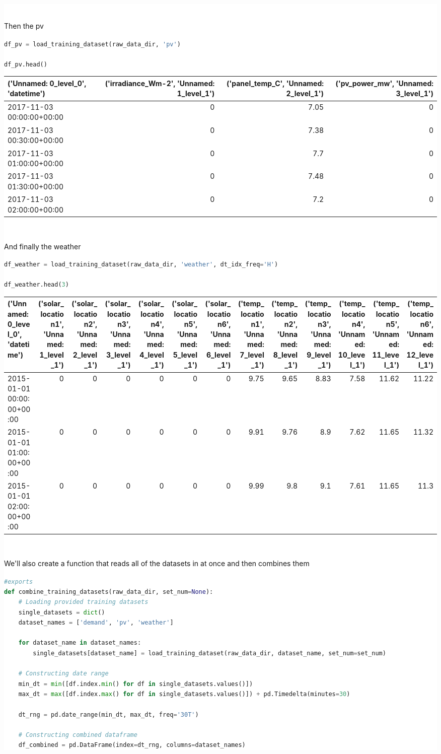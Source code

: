 

<br>

Then the pv

```python
df_pv = load_training_dataset(raw_data_dir, 'pv')

df_pv.head()
```




| ('Unnamed: 0_level_0', 'datetime')   |   ('irradiance_Wm-2', 'Unnamed: 1_level_1') |   ('panel_temp_C', 'Unnamed: 2_level_1') |   ('pv_power_mw', 'Unnamed: 3_level_1') |
|:-------------------------------------|--------------------------------------------:|-----------------------------------------:|----------------------------------------:|
| 2017-11-03 00:00:00+00:00            |                                           0 |                                     7.05 |                                       0 |
| 2017-11-03 00:30:00+00:00            |                                           0 |                                     7.38 |                                       0 |
| 2017-11-03 01:00:00+00:00            |                                           0 |                                     7.7  |                                       0 |
| 2017-11-03 01:30:00+00:00            |                                           0 |                                     7.48 |                                       0 |
| 2017-11-03 02:00:00+00:00            |                                           0 |                                     7.2  |                                       0 |</div>



<br>

And finally the weather

```python
df_weather = load_training_dataset(raw_data_dir, 'weather', dt_idx_freq='H')

df_weather.head(3)
```




| ('Unnamed: 0_level_0', 'datetime')   |   ('solar_location1', 'Unnamed: 1_level_1') |   ('solar_location2', 'Unnamed: 2_level_1') |   ('solar_location3', 'Unnamed: 3_level_1') |   ('solar_location4', 'Unnamed: 4_level_1') |   ('solar_location5', 'Unnamed: 5_level_1') |   ('solar_location6', 'Unnamed: 6_level_1') |   ('temp_location1', 'Unnamed: 7_level_1') |   ('temp_location2', 'Unnamed: 8_level_1') |   ('temp_location3', 'Unnamed: 9_level_1') |   ('temp_location4', 'Unnamed: 10_level_1') |   ('temp_location5', 'Unnamed: 11_level_1') |   ('temp_location6', 'Unnamed: 12_level_1') |
|:-------------------------------------|--------------------------------------------:|--------------------------------------------:|--------------------------------------------:|--------------------------------------------:|--------------------------------------------:|--------------------------------------------:|-------------------------------------------:|-------------------------------------------:|-------------------------------------------:|--------------------------------------------:|--------------------------------------------:|--------------------------------------------:|
| 2015-01-01 00:00:00+00:00            |                                           0 |                                           0 |                                           0 |                                           0 |                                           0 |                                           0 |                                       9.75 |                                       9.65 |                                       8.83 |                                        7.58 |                                       11.62 |                                       11.22 |
| 2015-01-01 01:00:00+00:00            |                                           0 |                                           0 |                                           0 |                                           0 |                                           0 |                                           0 |                                       9.91 |                                       9.76 |                                       8.9  |                                        7.62 |                                       11.65 |                                       11.32 |
| 2015-01-01 02:00:00+00:00            |                                           0 |                                           0 |                                           0 |                                           0 |                                           0 |                                           0 |                                       9.99 |                                       9.8  |                                       9.1  |                                        7.61 |                                       11.65 |                                       11.3  |</div>



<br>

We'll also create a function that reads all of the datasets in at once and then combines them

```python
#exports
def combine_training_datasets(raw_data_dir, set_num=None):
    # Loading provided training datasets
    single_datasets = dict()
    dataset_names = ['demand', 'pv', 'weather']

    for dataset_name in dataset_names:
        single_datasets[dataset_name] = load_training_dataset(raw_data_dir, dataset_name, set_num=set_num)
    
    # Constructing date range
    min_dt = min([df.index.min() for df in single_datasets.values()])
    max_dt = max([df.index.max() for df in single_datasets.values()]) + pd.Timedelta(minutes=30)

    dt_rng = pd.date_range(min_dt, max_dt, freq='30T')
    
    # Constructing combined dataframe
    df_combined = pd.DataFrame(index=dt_rng, columns=dataset_names)
```